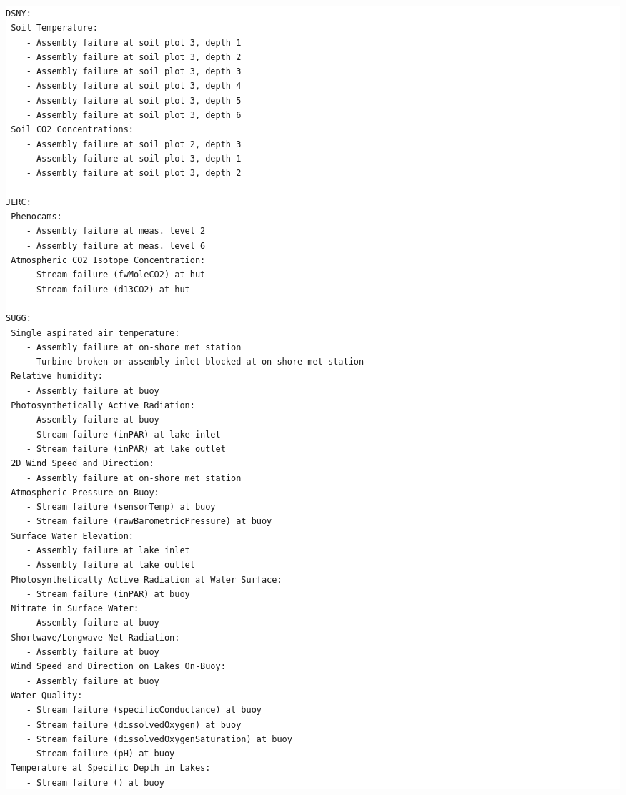 	DSNY:
	 Soil Temperature:
		- Assembly failure at soil plot 3, depth 1
		- Assembly failure at soil plot 3, depth 2
		- Assembly failure at soil plot 3, depth 3
		- Assembly failure at soil plot 3, depth 4
		- Assembly failure at soil plot 3, depth 5
		- Assembly failure at soil plot 3, depth 6
	 Soil CO2 Concentrations:
		- Assembly failure at soil plot 2, depth 3
		- Assembly failure at soil plot 3, depth 1
		- Assembly failure at soil plot 3, depth 2

	JERC:
	 Phenocams:
		- Assembly failure at meas. level 2
		- Assembly failure at meas. level 6
	 Atmospheric CO2 Isotope Concentration:
		- Stream failure (fwMoleCO2) at hut
		- Stream failure (d13CO2) at hut

	SUGG:
	 Single aspirated air temperature:
		- Assembly failure at on-shore met station
		- Turbine broken or assembly inlet blocked at on-shore met station
	 Relative humidity:
		- Assembly failure at buoy
	 Photosynthetically Active Radiation:
		- Assembly failure at buoy
		- Stream failure (inPAR) at lake inlet
		- Stream failure (inPAR) at lake outlet
	 2D Wind Speed and Direction:
		- Assembly failure at on-shore met station
	 Atmospheric Pressure on Buoy:
		- Stream failure (sensorTemp) at buoy
		- Stream failure (rawBarometricPressure) at buoy
	 Surface Water Elevation:
		- Assembly failure at lake inlet
		- Assembly failure at lake outlet
	 Photosynthetically Active Radiation at Water Surface:
		- Stream failure (inPAR) at buoy
	 Nitrate in Surface Water:
		- Assembly failure at buoy
	 Shortwave/Longwave Net Radiation:
		- Assembly failure at buoy
	 Wind Speed and Direction on Lakes On-Buoy:
		- Assembly failure at buoy
	 Water Quality:
		- Stream failure (specificConductance) at buoy
		- Stream failure (dissolvedOxygen) at buoy
		- Stream failure (dissolvedOxygenSaturation) at buoy
		- Stream failure (pH) at buoy
	 Temperature at Specific Depth in Lakes:
		- Stream failure () at buoy
